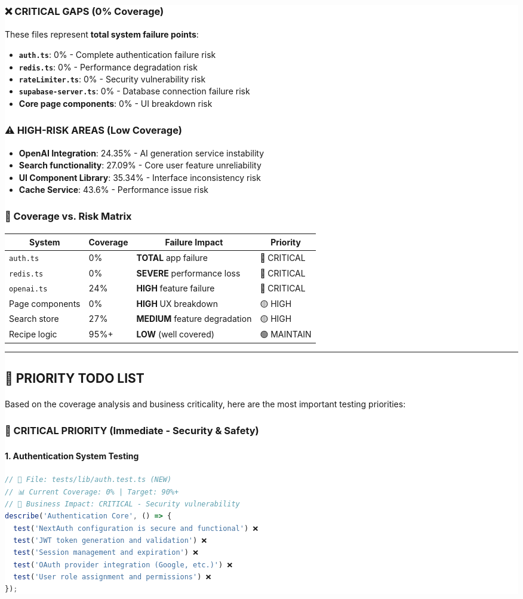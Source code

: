 ### **❌ CRITICAL GAPS (0% Coverage)**
These files represent **total system failure points**:
- **`auth.ts`**: 0% - Complete authentication failure risk
- **`redis.ts`**: 0% - Performance degradation risk  
- **`rateLimiter.ts`**: 0% - Security vulnerability risk
- **`supabase-server.ts`**: 0% - Database connection failure risk
- **Core page components**: 0% - UI breakdown risk

### **⚠️ HIGH-RISK AREAS (Low Coverage)**
- **OpenAI Integration**: 24.35% - AI generation service instability
- **Search functionality**: 27.09% - Core user feature unreliability
- **UI Component Library**: 35.34% - Interface inconsistency risk
- **Cache Service**: 43.6% - Performance issue risk

### **🎯 Coverage vs. Risk Matrix**

| System | Coverage | Failure Impact | Priority |
|--------|----------|---------------|----------|
| `auth.ts` | 0% | **TOTAL** app failure | 🔴 CRITICAL |
| `redis.ts` | 0% | **SEVERE** performance loss | 🔴 CRITICAL |
| `openai.ts` | 24% | **HIGH** feature failure | 🔴 CRITICAL |
| Page components | 0% | **HIGH** UX breakdown | 🟡 HIGH |
| Search store | 27% | **MEDIUM** feature degradation | 🟡 HIGH |
| Recipe logic | 95%+ | **LOW** (well covered) | 🟢 MAINTAIN |

---

## 🚨 PRIORITY TODO LIST

Based on the coverage analysis and business criticality, here are the most important testing priorities:

### **🔴 CRITICAL PRIORITY (Immediate - Security & Safety)**

#### **1. Authentication System Testing**
```typescript
// 📁 File: tests/lib/auth.test.ts (NEW)
// 📊 Current Coverage: 0% | Target: 90%+
// 🎯 Business Impact: CRITICAL - Security vulnerability
describe('Authentication Core', () => {
  test('NextAuth configuration is secure and functional') ❌
  test('JWT token generation and validation') ❌
  test('Session management and expiration') ❌
  test('OAuth provider integration (Google, etc.)') ❌
  test('User role assignment and permissions') ❌
});
```
